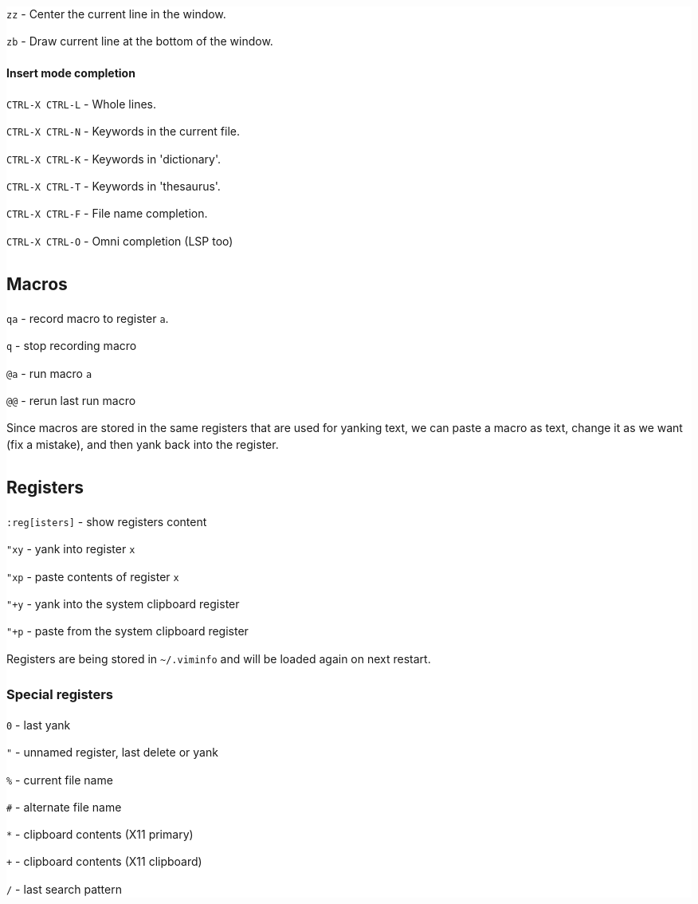 `zz` - Center the current line in the window.

`zb` - Draw current line at the bottom of the window.

#### Insert mode completion

`CTRL-X CTRL-L` - Whole lines.

`CTRL-X CTRL-N` - Keywords in the current file.

`CTRL-X CTRL-K` - Keywords in 'dictionary'.

`CTRL-X CTRL-T` - Keywords in 'thesaurus'.

`CTRL-X CTRL-F` - File name completion.

`CTRL-X CTRL-O` - Omni completion (LSP too)

## Macros

`qa` - record macro to register `a`.

`q` - stop recording macro

`@a` - run macro `a`

`@@` - rerun last run macro

Since macros are stored in the same registers that are used for yanking text, we can paste a macro as text, change it as we want (fix a mistake), and then yank back into the register.

## Registers

`:reg[isters]` - show registers content

`"xy` - yank into register `x`

`"xp` - paste contents of register `x`

`"+y` - yank into the system clipboard register

`"+p` - paste from the system clipboard register

Registers are being stored in `~/.viminfo` and will be loaded again on next restart.

### Special registers

`0` - last yank

`"` - unnamed register, last delete or yank

`%` - current file name

`#` - alternate file name

`*` - clipboard contents (X11 primary)

`+` - clipboard contents (X11 clipboard)

`/` - last search pattern
